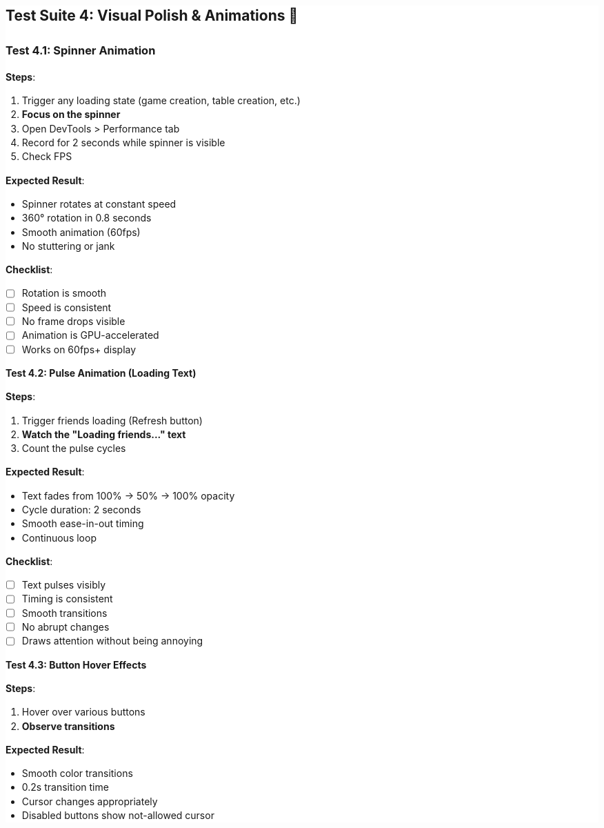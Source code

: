 
## Test Suite 4: Visual Polish & Animations 🎨

### Test 4.1: Spinner Animation

**Steps**:
1. Trigger any loading state (game creation, table creation, etc.)
2. **Focus on the spinner**
3. Open DevTools > Performance tab
4. Record for 2 seconds while spinner is visible
5. Check FPS

**Expected Result**:
- Spinner rotates at constant speed
- 360° rotation in 0.8 seconds
- Smooth animation (60fps)
- No stuttering or jank

**Checklist**:
- [ ] Rotation is smooth
- [ ] Speed is consistent
- [ ] No frame drops visible
- [ ] Animation is GPU-accelerated
- [ ] Works on 60fps+ display

**Test 4.2: Pulse Animation (Loading Text)**

**Steps**:
1. Trigger friends loading (Refresh button)
2. **Watch the "Loading friends..." text**
3. Count the pulse cycles

**Expected Result**:
- Text fades from 100% → 50% → 100% opacity
- Cycle duration: 2 seconds
- Smooth ease-in-out timing
- Continuous loop

**Checklist**:
- [ ] Text pulses visibly
- [ ] Timing is consistent
- [ ] Smooth transitions
- [ ] No abrupt changes
- [ ] Draws attention without being annoying

**Test 4.3: Button Hover Effects**

**Steps**:
1. Hover over various buttons
2. **Observe transitions**

**Expected Result**:
- Smooth color transitions
- 0.2s transition time
- Cursor changes appropriately
- Disabled buttons show not-allowed cursor

